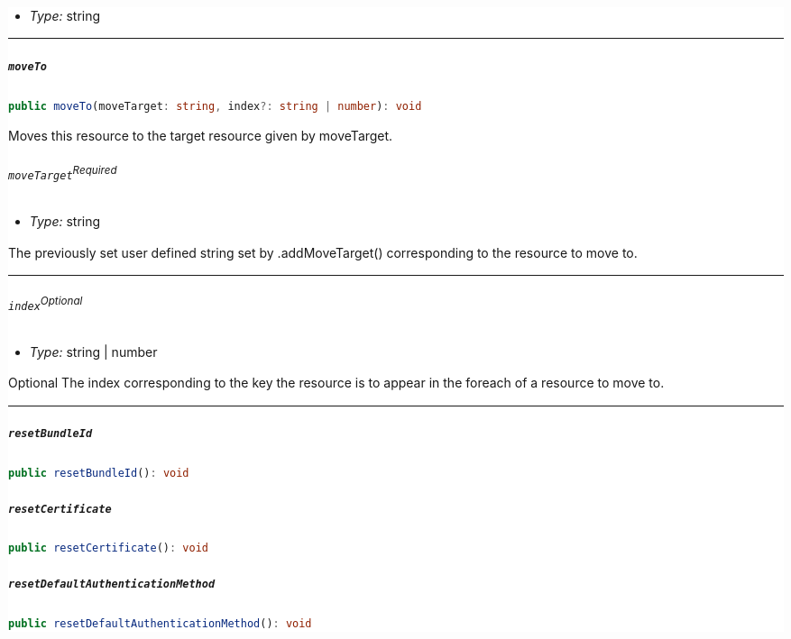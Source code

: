 - *Type:* string

---

##### `moveTo` <a name="moveTo" id="@cdktf/aws-cdk.pinpointApnsSandboxChannel.PinpointApnsSandboxChannel.moveTo"></a>

```typescript
public moveTo(moveTarget: string, index?: string | number): void
```

Moves this resource to the target resource given by moveTarget.

###### `moveTarget`<sup>Required</sup> <a name="moveTarget" id="@cdktf/aws-cdk.pinpointApnsSandboxChannel.PinpointApnsSandboxChannel.moveTo.parameter.moveTarget"></a>

- *Type:* string

The previously set user defined string set by .addMoveTarget() corresponding to the resource to move to.

---

###### `index`<sup>Optional</sup> <a name="index" id="@cdktf/aws-cdk.pinpointApnsSandboxChannel.PinpointApnsSandboxChannel.moveTo.parameter.index"></a>

- *Type:* string | number

Optional The index corresponding to the key the resource is to appear in the foreach of a resource to move to.

---

##### `resetBundleId` <a name="resetBundleId" id="@cdktf/aws-cdk.pinpointApnsSandboxChannel.PinpointApnsSandboxChannel.resetBundleId"></a>

```typescript
public resetBundleId(): void
```

##### `resetCertificate` <a name="resetCertificate" id="@cdktf/aws-cdk.pinpointApnsSandboxChannel.PinpointApnsSandboxChannel.resetCertificate"></a>

```typescript
public resetCertificate(): void
```

##### `resetDefaultAuthenticationMethod` <a name="resetDefaultAuthenticationMethod" id="@cdktf/aws-cdk.pinpointApnsSandboxChannel.PinpointApnsSandboxChannel.resetDefaultAuthenticationMethod"></a>

```typescript
public resetDefaultAuthenticationMethod(): void
```
